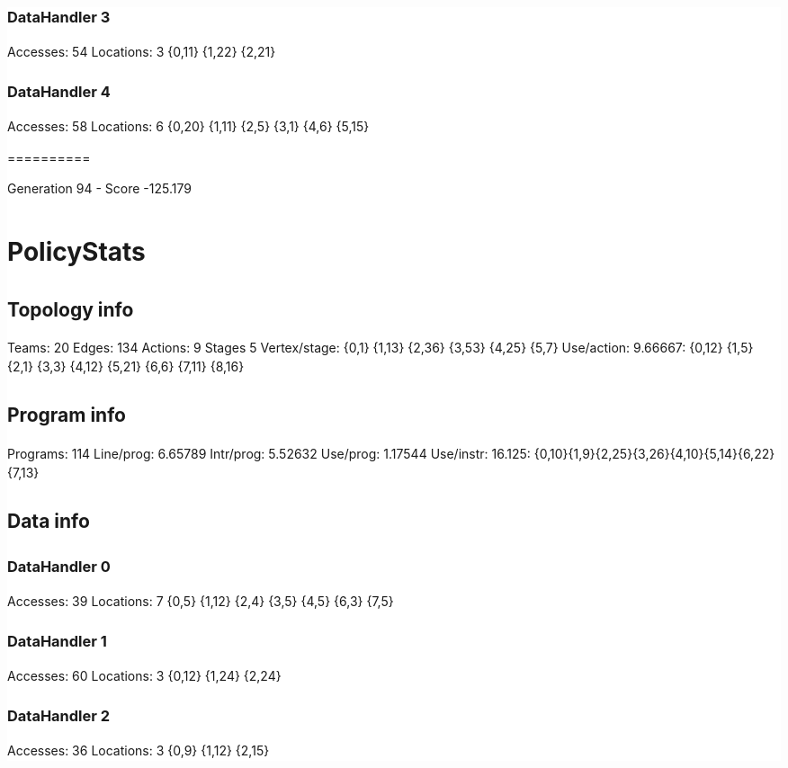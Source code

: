 ### DataHandler 3
Accesses:	54
Locations:	3
{0,11} {1,22} {2,21} 

### DataHandler 4
Accesses:	58
Locations:	6
{0,20} {1,11} {2,5} {3,1} {4,6} {5,15} 


==========

Generation 94 - Score -125.179

# PolicyStats
## Topology info
Teams:		20
Edges:		134
Actions:	9
Stages		5
Vertex/stage:	{0,1} {1,13} {2,36} {3,53} {4,25} {5,7} 
Use/action:	9.66667: {0,12} {1,5} {2,1} {3,3} {4,12} {5,21} {6,6} {7,11} {8,16} 

## Program info
Programs:	114
Line/prog:	6.65789
Intr/prog:	5.52632
Use/prog:	1.17544
Use/instr:	16.125: {0,10}{1,9}{2,25}{3,26}{4,10}{5,14}{6,22}{7,13}

## Data info

### DataHandler 0
Accesses:	39
Locations:	7
{0,5} {1,12} {2,4} {3,5} {4,5} {6,3} {7,5} 

### DataHandler 1
Accesses:	60
Locations:	3
{0,12} {1,24} {2,24} 

### DataHandler 2
Accesses:	36
Locations:	3
{0,9} {1,12} {2,15} 
